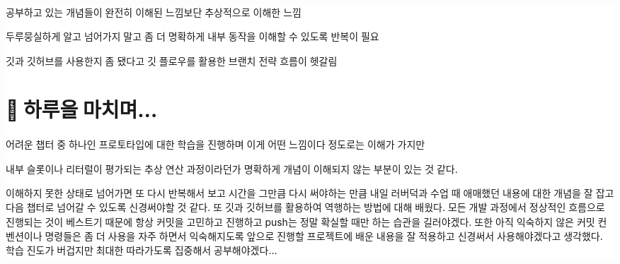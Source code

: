공부하고 있는 개념들이 완전히 이해된 느낌보단 추상적으로 이해한 느낌

두루뭉실하게 알고 넘어가지 말고 좀 더 명확하게 내부 동작을 이해할 수 있도록 반복이 필요

깃과 깃허브를 사용한지 좀 됐다고 깃 플로우를 활용한 브랜치 전략 흐름이 헷갈림

# 🤯 하루을 마치며…

어려운 챕터 중 하나인 프로토타입에 대한 학습을 진행하며 이게 어떤 느낌이다 정도로는 이해가 가지만

내부 슬롯이나 리터럴이 평가되는 추상 연산 과정이라던가 명확하게 개념이 이해되지 않는 부분이 있는 것 같다.

이해하지 못한 상태로 넘어가면 또 다시 반복해서 보고 시간을 그만큼 다시 써야하는 만큼 내일 러버덕과 수업 때 애매했던 내용에 대한 개념을 잘 잡고 다음 챕터로 넘어갈 수 있도록 신경써야할 것 같다. 또 깃과 깃허브를 활용하여 역행하는 방법에 대해 배웠다. 모든 개발 과정에서 정상적인 흐름으로 진행되는 것이 베스트기 때문에 항상 커밋을 고민하고 진행하고 push는 정말 확실할 때만 하는 습관을 길러야겠다. 또한 아직 익숙하지 않은 커밋 컨벤션이나 명령들은 좀 더 사용을 자주 하면서 익숙해지도록 앞으로 진행할 프로젝트에 배운 내용을 잘 적용하고 신경써서 사용해야겠다고 생각했다. 학습 진도가 버겁지만 최대한 따라가도록 집중해서 공부해야겠다…
